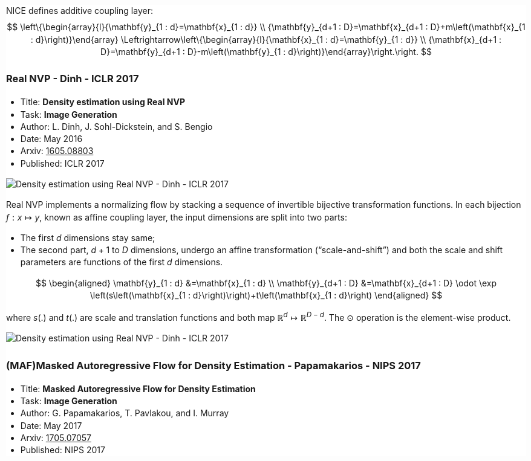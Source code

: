 NICE defines additive coupling layer:
$$
\left\{\begin{array}{l}{\mathbf{y}_{1 : d}=\mathbf{x}_{1 : d}} \\ {\mathbf{y}_{d+1 : D}=\mathbf{x}_{d+1 : D}+m\left(\mathbf{x}_{1 : d}\right)}\end{array} \Leftrightarrow\left\{\begin{array}{l}{\mathbf{x}_{1 : d}=\mathbf{y}_{1 : d}} \\ {\mathbf{x}_{d+1 : D}=\mathbf{y}_{d+1 : D}-m\left(\mathbf{y}_{1 : d}\right)}\end{array}\right.\right.
$$

<script async src="https://pagead2.googlesyndication.com/pagead/js/adsbygoogle.js"></script>
<ins class="adsbygoogle"
     style="display:block; text-align:center;"
     data-ad-layout="in-article"
     data-ad-format="fluid"
     data-ad-client="ca-pub-4466575858054752"
     data-ad-slot="8787986126"></ins>
<script>
     (adsbygoogle = window.adsbygoogle || []).push({});
</script>


### Real NVP - Dinh - ICLR 2017
- Title: **Density estimation using Real NVP**
- Task: **Image Generation**
- Author: L. Dinh, J. Sohl-Dickstein, and S. Bengio
- Date:  May 2016
- Arxiv: [1605.08803](https://arxiv.org/abs/1605.08803)
- Published: ICLR 2017

![Density estimation using Real NVP - Dinh - ICLR 2017](https://i.imgur.com/Rtci5Hb.jpg)


Real NVP implements a normalizing flow by stacking a sequence of invertible bijective transformation functions. In each bijection $f:x↦y$, known as affine coupling layer, the input dimensions are split into two parts:

- The first $d$ dimensions stay same;
- The second part, $d+1$ to $D$ dimensions, undergo an affine transformation (“scale-and-shift”) and both the scale and shift parameters are functions of the first $d$ dimensions.

$$
\begin{aligned} \mathbf{y}_{1 : d} &=\mathbf{x}_{1 : d} \\ \mathbf{y}_{d+1 : D} &=\mathbf{x}_{d+1 : D} \odot \exp \left(s\left(\mathbf{x}_{1 : d}\right)\right)+t\left(\mathbf{x}_{1 : d}\right) \end{aligned}
$$

where $s(.)$ and $t(.)$ are scale and translation functions and both map $\mathbb{R}^{d} \mapsto \mathbb{R}^{D-d}$. The $⊙$ operation is the element-wise product.

![Density estimation using Real NVP - Dinh - ICLR 2017](https://i.imgur.com/4mIvZn1.png)


### (MAF)Masked Autoregressive Flow for Density Estimation - Papamakarios - NIPS 2017
- Title: **Masked Autoregressive Flow for Density Estimation**
- Task: **Image Generation**
- Author: G. Papamakarios, T. Pavlakou, and I. Murray
- Date:  May 2017
- Arxiv: [1705.07057](https://arxiv.org/abs/1705.07057)
- Published: NIPS 2017
